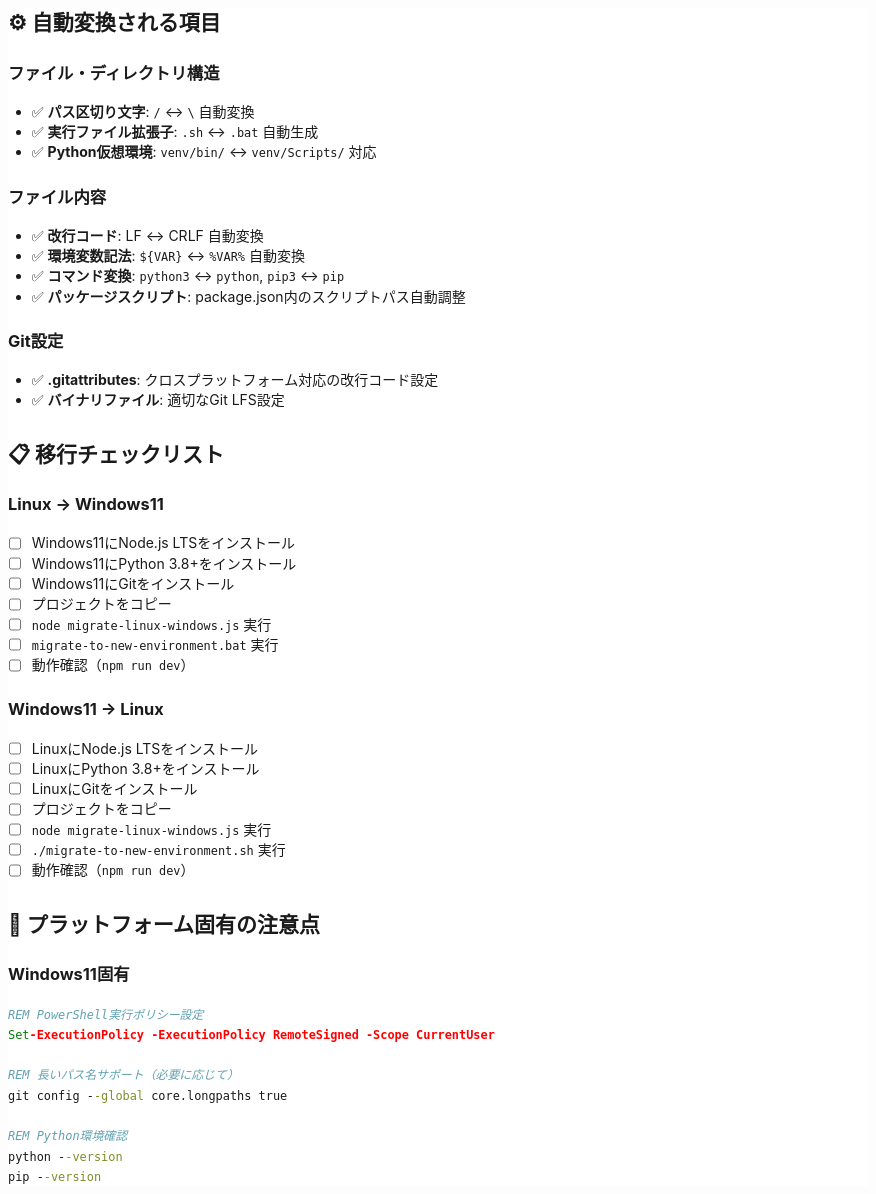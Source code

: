 ## ⚙️ 自動変換される項目

### ファイル・ディレクトリ構造
- ✅ **パス区切り文字**: `/` ↔ `\` 自動変換
- ✅ **実行ファイル拡張子**: `.sh` ↔ `.bat` 自動生成
- ✅ **Python仮想環境**: `venv/bin/` ↔ `venv/Scripts/` 対応

### ファイル内容
- ✅ **改行コード**: LF ↔ CRLF 自動変換
- ✅ **環境変数記法**: `${VAR}` ↔ `%VAR%` 自動変換
- ✅ **コマンド変換**: `python3` ↔ `python`, `pip3` ↔ `pip`
- ✅ **パッケージスクリプト**: package.json内のスクリプトパス自動調整

### Git設定
- ✅ **.gitattributes**: クロスプラットフォーム対応の改行コード設定
- ✅ **バイナリファイル**: 適切なGit LFS設定

## 📋 移行チェックリスト

### Linux → Windows11
- [ ] Windows11にNode.js LTSをインストール
- [ ] Windows11にPython 3.8+をインストール  
- [ ] Windows11にGitをインストール
- [ ] プロジェクトをコピー
- [ ] `node migrate-linux-windows.js` 実行
- [ ] `migrate-to-new-environment.bat` 実行
- [ ] 動作確認（`npm run dev`）

### Windows11 → Linux
- [ ] LinuxにNode.js LTSをインストール
- [ ] LinuxにPython 3.8+をインストール
- [ ] LinuxにGitをインストール
- [ ] プロジェクトをコピー
- [ ] `node migrate-linux-windows.js` 実行
- [ ] `./migrate-to-new-environment.sh` 実行
- [ ] 動作確認（`npm run dev`）

## 🐛 プラットフォーム固有の注意点

### Windows11固有
```cmd
REM PowerShell実行ポリシー設定
Set-ExecutionPolicy -ExecutionPolicy RemoteSigned -Scope CurrentUser

REM 長いパス名サポート（必要に応じて）
git config --global core.longpaths true

REM Python環境確認
python --version
pip --version
```
